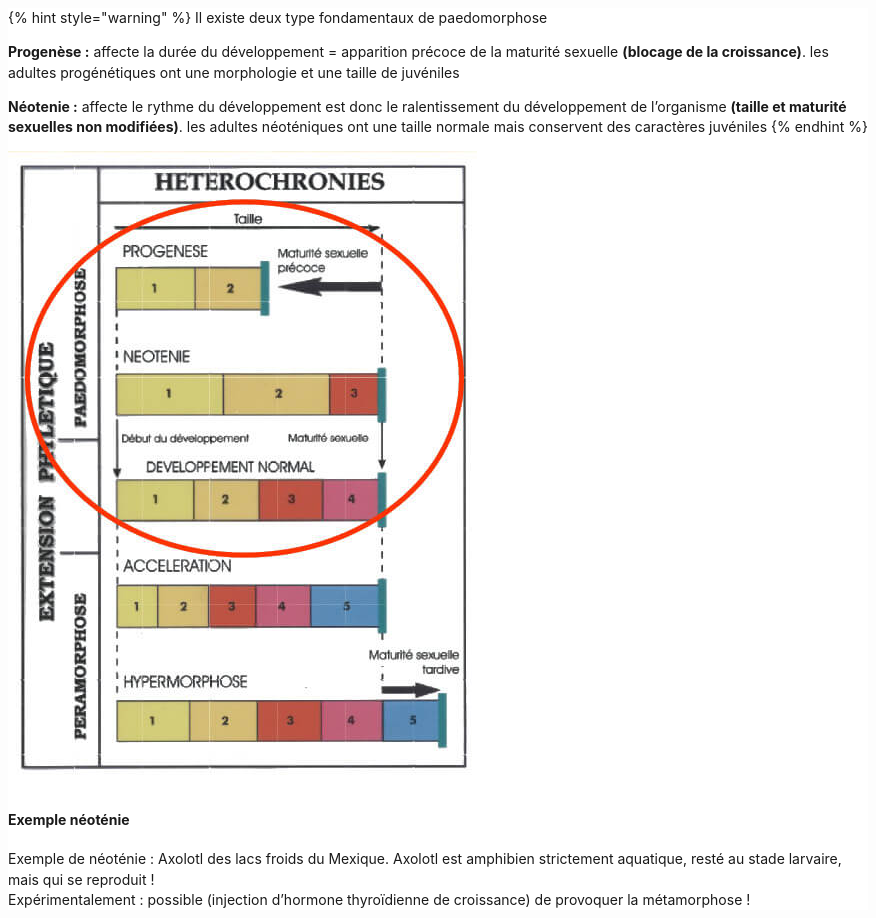 {% hint style="warning" %}
Il existe deux type fondamentaux de paedomorphose

**Progenèse :** affecte la durée du développement = apparition précoce de la maturité sexuelle **\(blocage de la croissance\)**. les adultes progénétiques ont une morphologie et une taille de juvéniles

**Néotenie :** affecte le rythme du développement est donc le ralentissement du développement de l’organisme **\(taille et maturité sexuelles non modifiées\)**. les adultes néoténiques ont une taille normale mais conservent des caractères juvéniles
{% endhint %}

![H&#xE9;t&#xE9;rochronies phase paedomorphose](../../.gitbook/assets/heterochronie-phase-paedomorphose.jpg)

#### Exemple néoténie

Exemple de néoténie : Axolotl des lacs froids du Mexique. Axolotl est amphibien strictement aquatique, resté au stade larvaire, mais qui se reproduit !  
Expérimentalement : possible \(injection d’hormone thyroïdienne de croissance\) de provoquer la métamorphose !
